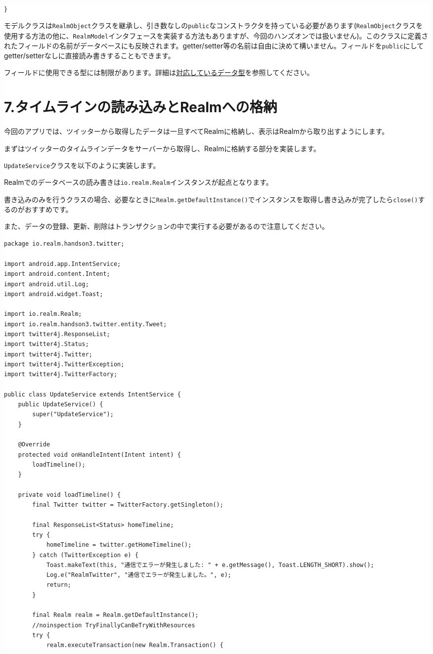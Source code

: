 ```
}
```

モデルクラスは`RealmObject`クラスを継承し、引き数なしの`public`なコンストラクタを持っている必要があります(`RealmObject`クラスを使用する方法の他に、`RealmModel`インタフェースを実装する方法もありますが、今回のハンズオンでは扱いません)。このクラスに定義されたフィールドの名前がデータベースにも反映されます。getter/setter等の名前は自由に決めて構いません。フィールドを`public`にしてgetter/setterなしに直接読み書きすることもできます。

フィールドに使用できる型には制限があります。詳細は[対応しているデータ型](https://realm.io/jp/docs/java/latest/#field-types)を参照してください。


# 7.タイムラインの読み込みとRealmへの格納

今回のアプリでは、ツイッターから取得したデータは一旦すべてRealmに格納し、表示はRealmから取り出すようにします。

まずはツイッターのタイムラインデータをサーバーから取得し、Realmに格納する部分を実装します。

`UpdateService`クラスを以下のように実装します。

Realmでのデータベースの読み書きは`io.realm.Realm`インスタンスが起点となります。

書き込みのみを行うクラスの場合、必要なときに`Realm.getDefaultInstance()`でインスタンスを取得し書き込みが完了したら`close()`するのがおすすめです。

また、データの登録、更新、削除はトランザクションの中で実行する必要があるので注意してください。

```
package io.realm.handson3.twitter;

import android.app.IntentService;
import android.content.Intent;
import android.util.Log;
import android.widget.Toast;

import io.realm.Realm;
import io.realm.handson3.twitter.entity.Tweet;
import twitter4j.ResponseList;
import twitter4j.Status;
import twitter4j.Twitter;
import twitter4j.TwitterException;
import twitter4j.TwitterFactory;

public class UpdateService extends IntentService {
    public UpdateService() {
        super("UpdateService");
    }

    @Override
    protected void onHandleIntent(Intent intent) {
        loadTimeline();
    }

    private void loadTimeline() {
        final Twitter twitter = TwitterFactory.getSingleton();

        final ResponseList<Status> homeTimeline;
        try {
            homeTimeline = twitter.getHomeTimeline();
        } catch (TwitterException e) {
            Toast.makeText(this, "通信でエラーが発生しました: " + e.getMessage(), Toast.LENGTH_SHORT).show();
            Log.e("RealmTwitter", "通信でエラーが発生しました。", e);
            return;
        }
	
        final Realm realm = Realm.getDefaultInstance();
        //noinspection TryFinallyCanBeTryWithResources
        try {
            realm.executeTransaction(new Realm.Transaction() {
```